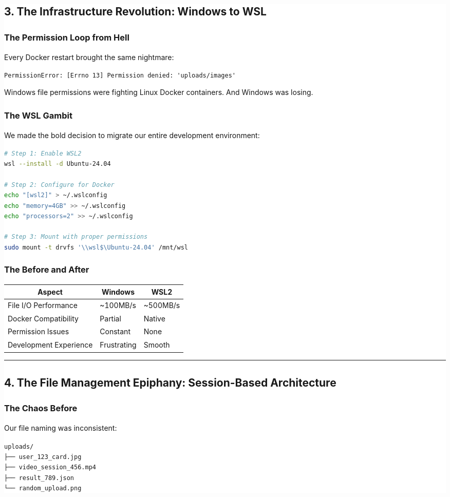 
## 3. The Infrastructure Revolution: Windows to WSL

### The Permission Loop from Hell

Every Docker restart brought the same nightmare:
```
PermissionError: [Errno 13] Permission denied: 'uploads/images'
```

Windows file permissions were fighting Linux Docker containers. And Windows was losing.

### The WSL Gambit

We made the bold decision to migrate our entire development environment:

```bash
# Step 1: Enable WSL2
wsl --install -d Ubuntu-24.04

# Step 2: Configure for Docker
echo "[wsl2]" > ~/.wslconfig
echo "memory=4GB" >> ~/.wslconfig
echo "processors=2" >> ~/.wslconfig

# Step 3: Mount with proper permissions
sudo mount -t drvfs '\\wsl$\Ubuntu-24.04' /mnt/wsl
```

### The Before and After

| Aspect | Windows | WSL2 |
|--------|---------|------|
| File I/O Performance | ~100MB/s | ~500MB/s |
| Docker Compatibility | Partial | Native |
| Permission Issues | Constant | None |
| Development Experience | Frustrating | Smooth |

---

## 4. The File Management Epiphany: Session-Based Architecture

### The Chaos Before

Our file naming was inconsistent:
```
uploads/
├── user_123_card.jpg
├── video_session_456.mp4
├── result_789.json
└── random_upload.png
```
